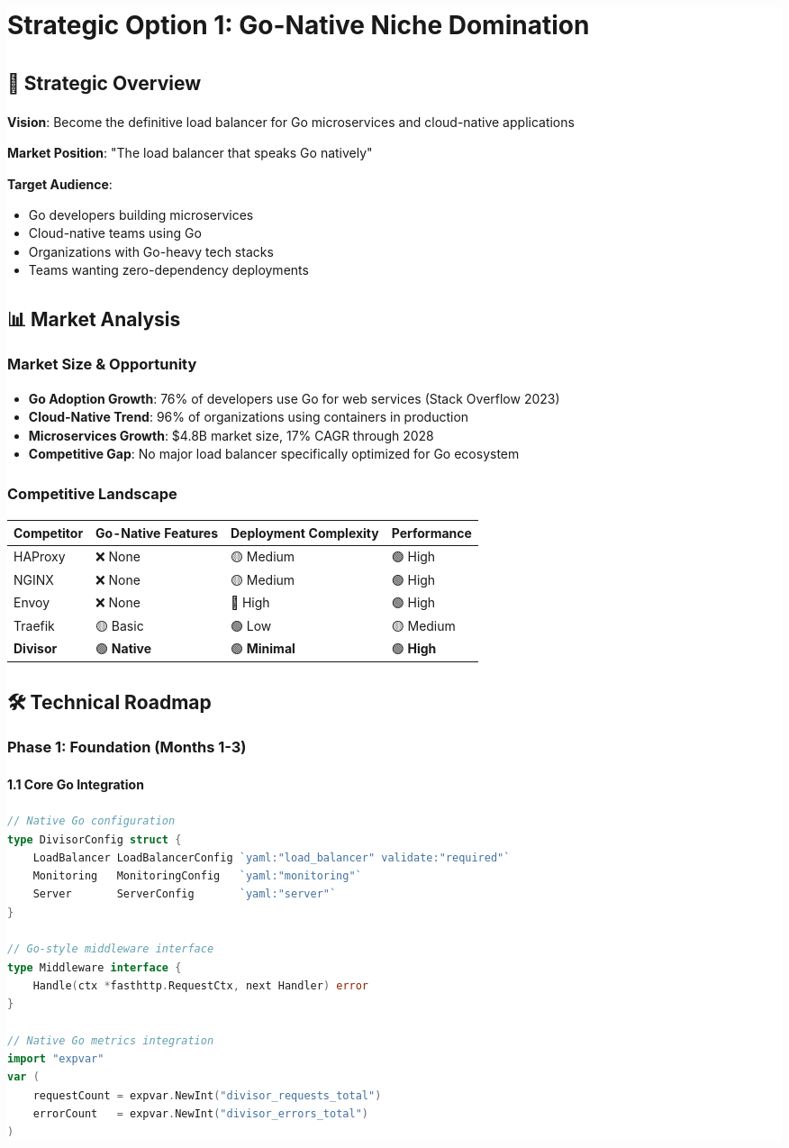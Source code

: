 # Strategic Option 1: Go-Native Niche Domination

## 🎯 Strategic Overview

**Vision**: Become the definitive load balancer for Go microservices and cloud-native applications

**Market Position**: "The load balancer that speaks Go natively"

**Target Audience**: 
- Go developers building microservices
- Cloud-native teams using Go
- Organizations with Go-heavy tech stacks
- Teams wanting zero-dependency deployments

## 📊 Market Analysis

### Market Size & Opportunity
- **Go Adoption Growth**: 76% of developers use Go for web services (Stack Overflow 2023)
- **Cloud-Native Trend**: 96% of organizations using containers in production
- **Microservices Growth**: $4.8B market size, 17% CAGR through 2028
- **Competitive Gap**: No major load balancer specifically optimized for Go ecosystem

### Competitive Landscape
| Competitor | Go-Native Features | Deployment Complexity | Performance |
|------------|-------------------|---------------------|-------------|
| HAProxy | ❌ None | 🟡 Medium | 🟢 High |
| NGINX | ❌ None | 🟡 Medium | 🟢 High |
| Envoy | ❌ None | 🔴 High | 🟢 High |
| Traefik | 🟡 Basic | 🟢 Low | 🟡 Medium |
| **Divisor** | 🟢 **Native** | 🟢 **Minimal** | 🟢 **High** |

## 🛠 Technical Roadmap

### Phase 1: Foundation (Months 1-3)

#### 1.1 Core Go Integration
```go
// Native Go configuration
type DivisorConfig struct {
    LoadBalancer LoadBalancerConfig `yaml:"load_balancer" validate:"required"`
    Monitoring   MonitoringConfig   `yaml:"monitoring"`
    Server       ServerConfig       `yaml:"server"`
}

// Go-style middleware interface
type Middleware interface {
    Handle(ctx *fasthttp.RequestCtx, next Handler) error
}

// Native Go metrics integration
import "expvar"
var (
    requestCount = expvar.NewInt("divisor_requests_total")
    errorCount   = expvar.NewInt("divisor_errors_total")
)
```
